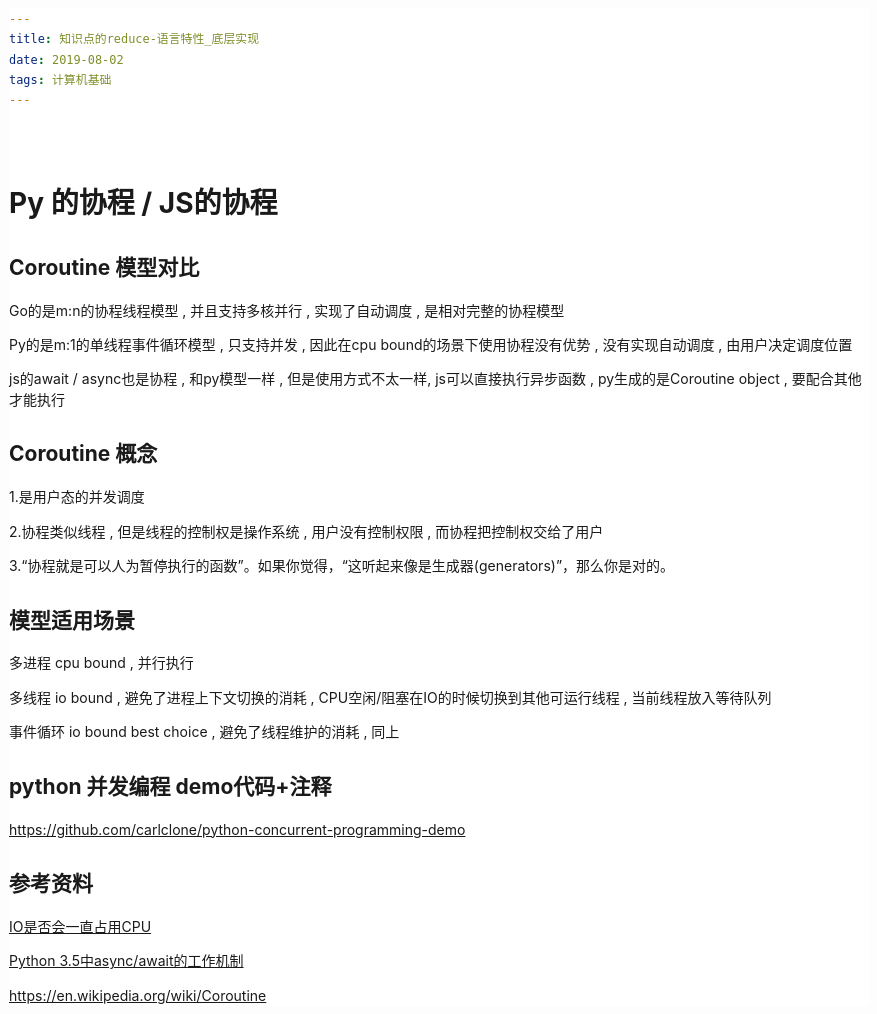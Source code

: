```yaml
---
title: 知识点的reduce-语言特性_底层实现
date: 2019-08-02
tags: 计算机基础
---
```


&nbsp;



# Py 的协程 / JS的协程




## Coroutine 模型对比

Go的是m:n的协程线程模型 , 并且支持多核并行 , 实现了自动调度 , 是相对完整的协程模型

Py的是m:1的单线程事件循环模型 ,  只支持并发 , 因此在cpu bound的场景下使用协程没有优势 , 没有实现自动调度 , 由用户决定调度位置

js的await / async也是协程 , 和py模型一样 , 但是使用方式不太一样, js可以直接执行异步函数 , py生成的是Coroutine object , 要配合其他才能执行



## Coroutine 概念

1.是用户态的并发调度

2.协程类似线程 , 但是线程的控制权是操作系统 , 用户没有控制权限 , 而协程把控制权交给了用户 

3.“协程就是可以人为暂停执行的函数”。如果你觉得，“这听起来像是生成器(generators)”，那么你是对的。



## 模型适用场景

多进程    cpu bound , 并行执行

多线程    io bound , 避免了进程上下文切换的消耗  , CPU空闲/阻塞在IO的时候切换到其他可运行线程 , 当前线程放入等待队列

事件循环 io bound best choice , 避免了线程维护的消耗 , 同上


## python 并发编程 demo代码+注释

https://github.com/carlclone/python-concurrent-programming-demo


## 参考资料

[IO是否会一直占用CPU]( https://www.zhihu.com/question/27734728)

[Python 3.5中async/await的工作机制]( https://www.cnblogs.com/harelion/p/8496360.html)

https://en.wikipedia.org/wiki/Coroutine
